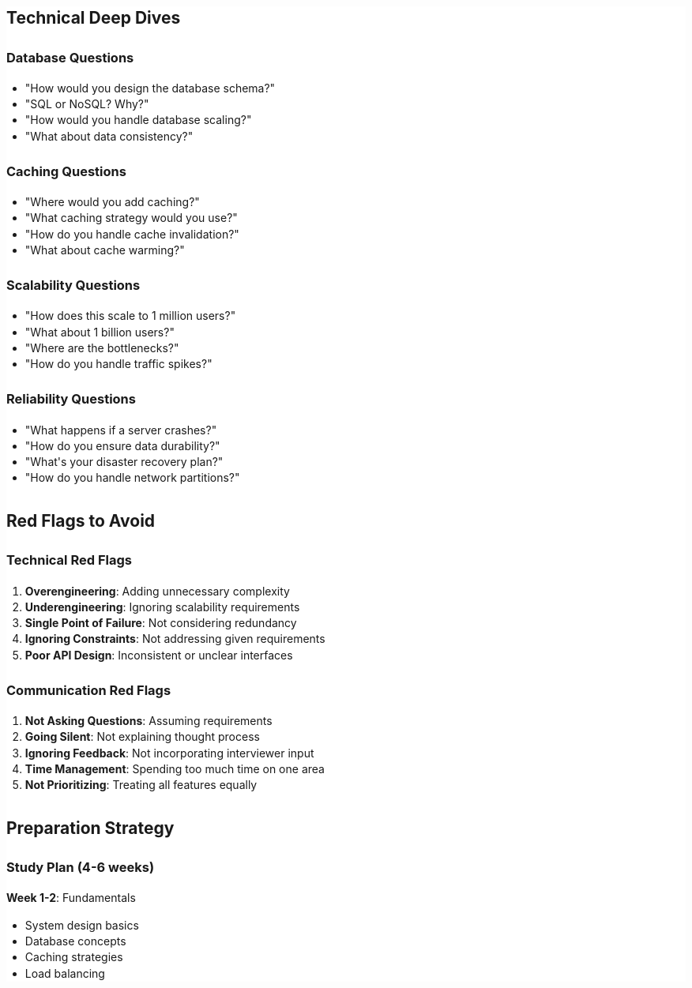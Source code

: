 ## Technical Deep Dives

### Database Questions
- "How would you design the database schema?"
- "SQL or NoSQL? Why?"
- "How would you handle database scaling?"
- "What about data consistency?"

### Caching Questions
- "Where would you add caching?"
- "What caching strategy would you use?"
- "How do you handle cache invalidation?"
- "What about cache warming?"

### Scalability Questions
- "How does this scale to 1 million users?"
- "What about 1 billion users?"
- "Where are the bottlenecks?"
- "How do you handle traffic spikes?"

### Reliability Questions
- "What happens if a server crashes?"
- "How do you ensure data durability?"
- "What's your disaster recovery plan?"
- "How do you handle network partitions?"

## Red Flags to Avoid

### Technical Red Flags
1. **Overengineering**: Adding unnecessary complexity
2. **Underengineering**: Ignoring scalability requirements
3. **Single Point of Failure**: Not considering redundancy
4. **Ignoring Constraints**: Not addressing given requirements
5. **Poor API Design**: Inconsistent or unclear interfaces

### Communication Red Flags
1. **Not Asking Questions**: Assuming requirements
2. **Going Silent**: Not explaining thought process
3. **Ignoring Feedback**: Not incorporating interviewer input
4. **Time Management**: Spending too much time on one area
5. **Not Prioritizing**: Treating all features equally

## Preparation Strategy

### Study Plan (4-6 weeks)
**Week 1-2**: Fundamentals
- System design basics
- Database concepts
- Caching strategies
- Load balancing
